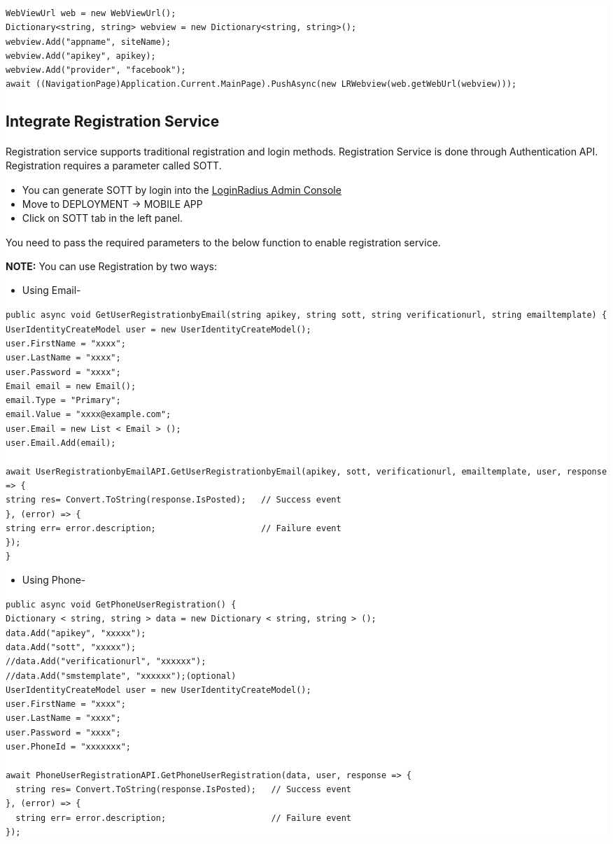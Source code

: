```
WebViewUrl web = new WebViewUrl();
Dictionary<string, string> webview = new Dictionary<string, string>();
webview.Add("appname", siteName);
webview.Add("apikey", apikey);
webview.Add("provider", "facebook");
await ((NavigationPage)Application.Current.MainPage).PushAsync(new LRWebview(web.getWebUrl(webview)));
```

## Integrate Registration Service
Registration service supports traditional registration and login methods. Registration Service is done through Authentication API. Registration requires a parameter called SOTT.

- You can generate SOTT by login into the [LoginRadius Admin Console](https://adminconsole.loginradius.com)<br>
- Move to DEPLOYMENT -> MOBILE APP<br>
- Click on SOTT tab in the left panel.

You need to pass the required parameters to the below function to enable registration service.

**NOTE:** You can use Registration by two ways:<br>

- Using Email-<br>

```
public async void GetUserRegistrationbyEmail(string apikey, string sott, string verificationurl, string emailtemplate) {
UserIdentityCreateModel user = new UserIdentityCreateModel();
user.FirstName = "xxxx";
user.LastName = "xxxx";
user.Password = "xxxx";
Email email = new Email();
email.Type = "Primary";
email.Value = "xxxx@example.com";
user.Email = new List < Email > ();
user.Email.Add(email);

await UserRegistrationbyEmailAPI.GetUserRegistrationbyEmail(apikey, sott, verificationurl, emailtemplate, user, response => {
string res= Convert.ToString(response.IsPosted);   // Success event
}, (error) => {
string err= error.description;                     // Failure event
});
}
```

- Using Phone-<br>

```
public async void GetPhoneUserRegistration() {
Dictionary < string, string > data = new Dictionary < string, string > ();
data.Add("apikey", "xxxxx");
data.Add("sott", "xxxxx");
//data.Add("verificationurl", "xxxxxx");
//data.Add("smstemplate", "xxxxxx");(optional)
UserIdentityCreateModel user = new UserIdentityCreateModel();
user.FirstName = "xxxx";
user.LastName = "xxxx";
user.Password = "xxxx";
user.PhoneId = "xxxxxxx";

await PhoneUserRegistrationAPI.GetPhoneUserRegistration(data, user, response => {
  string res= Convert.ToString(response.IsPosted);   // Success event
}, (error) => {
  string err= error.description;                     // Failure event
});
```